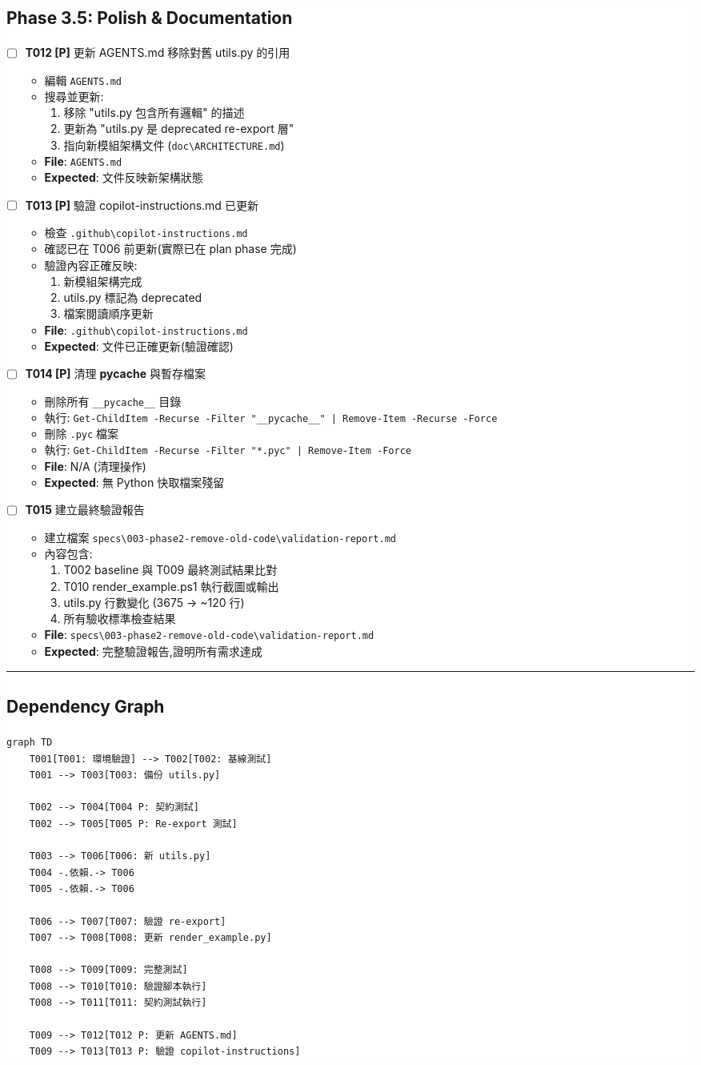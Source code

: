 
## Phase 3.5: Polish & Documentation

- [ ] **T012 [P]** 更新 AGENTS.md 移除對舊 utils.py 的引用
  - 編輯 `AGENTS.md`
  - 搜尋並更新:
    1. 移除 "utils.py 包含所有邏輯" 的描述
    2. 更新為 "utils.py 是 deprecated re-export 層"
    3. 指向新模組架構文件 (`doc\ARCHITECTURE.md`)
  - **File**: `AGENTS.md`
  - **Expected**: 文件反映新架構狀態

- [ ] **T013 [P]** 驗證 copilot-instructions.md 已更新
  - 檢查 `.github\copilot-instructions.md`
  - 確認已在 T006 前更新(實際已在 plan phase 完成)
  - 驗證內容正確反映:
    1. 新模組架構完成
    2. utils.py 標記為 deprecated
    3. 檔案閱讀順序更新
  - **File**: `.github\copilot-instructions.md`
  - **Expected**: 文件已正確更新(驗證確認)

- [ ] **T014 [P]** 清理 __pycache__ 與暫存檔案
  - 刪除所有 `__pycache__` 目錄
  - 執行: `Get-ChildItem -Recurse -Filter "__pycache__" | Remove-Item -Recurse -Force`
  - 刪除 `.pyc` 檔案
  - 執行: `Get-ChildItem -Recurse -Filter "*.pyc" | Remove-Item -Force`
  - **File**: N/A (清理操作)
  - **Expected**: 無 Python 快取檔案殘留

- [ ] **T015** 建立最終驗證報告
  - 建立檔案 `specs\003-phase2-remove-old-code\validation-report.md`
  - 內容包含:
    1. T002 baseline 與 T009 最終測試結果比對
    2. T010 render_example.ps1 執行截圖或輸出
    3. utils.py 行數變化 (3675 → ~120 行)
    4. 所有驗收標準檢查結果
  - **File**: `specs\003-phase2-remove-old-code\validation-report.md`
  - **Expected**: 完整驗證報告,證明所有需求達成

---

## Dependency Graph

```mermaid
graph TD
    T001[T001: 環境驗證] --> T002[T002: 基線測試]
    T001 --> T003[T003: 備份 utils.py]
    
    T002 --> T004[T004 P: 契約測試]
    T002 --> T005[T005 P: Re-export 測試]
    
    T003 --> T006[T006: 新 utils.py]
    T004 -.依賴.-> T006
    T005 -.依賴.-> T006
    
    T006 --> T007[T007: 驗證 re-export]
    T007 --> T008[T008: 更新 render_example.py]
    
    T008 --> T009[T009: 完整測試]
    T008 --> T010[T010: 驗證腳本執行]
    T008 --> T011[T011: 契約測試執行]
    
    T009 --> T012[T012 P: 更新 AGENTS.md]
    T009 --> T013[T013 P: 驗證 copilot-instructions]
```